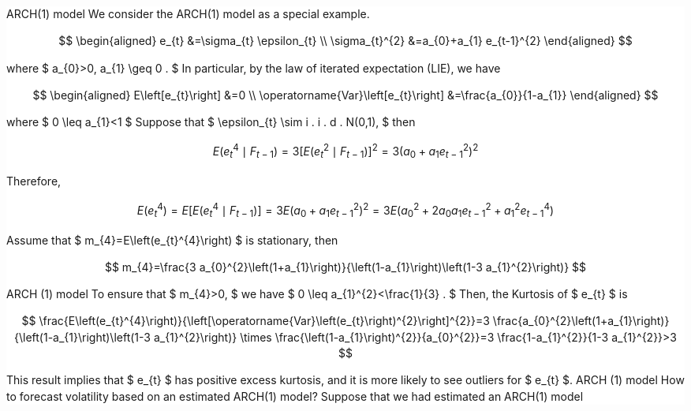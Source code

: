 ARCH(1) model
We consider the ARCH(1) model as a special example.

$$
\begin{aligned}
e_{t} &=\sigma_{t} \epsilon_{t} \\
\sigma_{t}^{2} &=a_{0}+a_{1} e_{t-1}^{2}
\end{aligned}
$$

where $ a_{0}>0, a_{1} \geq 0 . $ In particular, by the law of iterated expectation
(LIE), we have

$$
\begin{aligned}
E\left[e_{t}\right] &=0 \\
\operatorname{Var}\left[e_{t}\right] &=\frac{a_{0}}{1-a_{1}}
\end{aligned}
$$

where $ 0 \leq a_{1}<1 $
Suppose that $ \epsilon_{t} \sim i . i . d . N(0,1), $ then

$$
E\left(e_{t}^{4} \mid F_{t-1}\right)=3\left[E\left(e_{t}^{2} \mid F_{t-1}\right)\right]^{2}=3\left(a_{0}+a_{1} e_{t-1}^{2}\right)^{2}
$$

Therefore,

$$
E\left(e_{t}^{4}\right)=E\left[E\left(e_{t}^{4} \mid F_{t-1}\right)\right]=3 E\left(a_{0}+a_{1} e_{t-1}^{2}\right)^{2}=3 E\left(a_{0}^{2}+2 a_{0} a_{1} e_{t-1}^{2}+a_{1}^{2} e_{t-1}^{4}\right)
$$

Assume that $ m_{4}=E\left(e_{t}^{4}\right) $ is stationary, then

$$
m_{4}=\frac{3 a_{0}^{2}\left(1+a_{1}\right)}{\left(1-a_{1}\right)\left(1-3 a_{1}^{2}\right)}
$$

ARCH (1) model
To ensure that $ m_{4}>0, $ we have $ 0 \leq a_{1}^{2}<\frac{1}{3} . $ Then, the Kurtosis of $ e_{t} $ is

$$
\frac{E\left(e_{t}^{4}\right)}{\left[\operatorname{Var}\left(e_{t}\right)^{2}\right]^{2}}=3 \frac{a_{0}^{2}\left(1+a_{1}\right)}{\left(1-a_{1}\right)\left(1-3 a_{1}^{2}\right)} \times \frac{\left(1-a_{1}\right)^{2}}{a_{0}^{2}}=3 \frac{1-a_{1}^{2}}{1-3 a_{1}^{2}}>3
$$

This result implies that $ e_{t} $ has positive excess kurtosis, and it is more likely
to see outliers for $ e_{t} $.
ARCH (1) model
How to forecast volatility based on an estimated ARCH(1) model?
Suppose that we had estimated an ARCH(1) model
